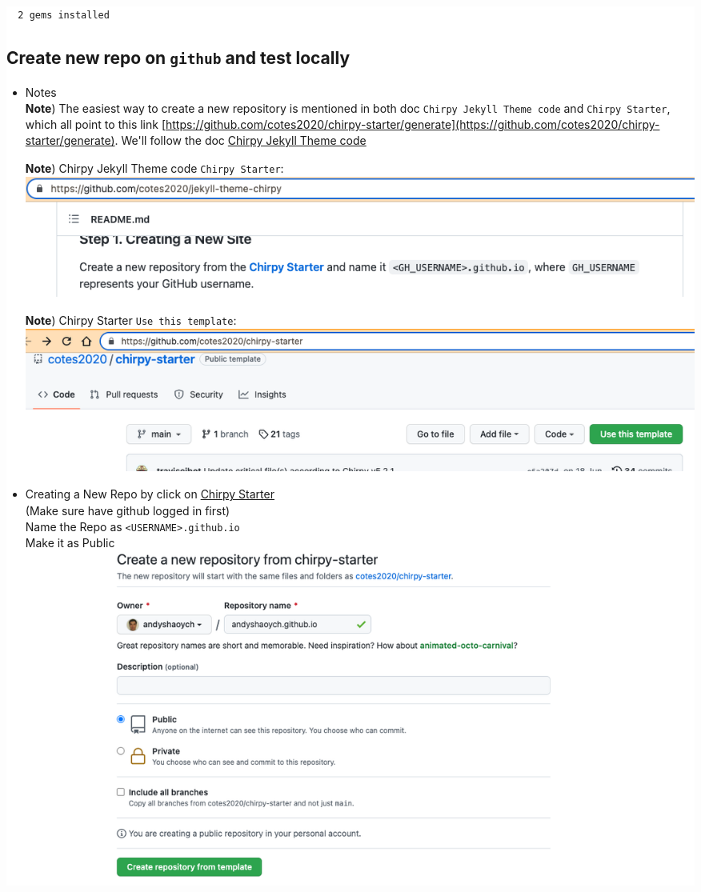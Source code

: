   ```bash
    2 gems installed
  ```

## Create new repo on `github` and test locally    
- Notes  
  **Note**) The easiest way to create a new repository is mentioned in both doc `Chirpy Jekyll Theme code` and `Chirpy Starter`, which all point to this link [https://github.com/cotes2020/chirpy-starter/generate](https://github.com/cotes2020/chirpy-starter/generate). We'll follow the doc [Chirpy Jekyll Theme code](https://github.com/cotes2020/jekyll-theme-chirpy)  

  **Note**) Chirpy Jekyll Theme code `Chirpy Starter`:
  ![](/assets/images/hosting-a-free-blog-site-on-Github/2022-08-07-13-06-25.png)  

  **Note**) Chirpy Starter `Use this template`:
  ![](/assets/images/hosting-a-free-blog-site-on-Github/2022-08-07-13-06-50.png)  

- Creating a New Repo by click on [Chirpy Starter](https://github.com/cotes2020/chirpy-starter/generate)  
  (Make sure have github logged in first)  
  Name the Repo as `<USERNAME>.github.io`  
  Make it as Public  
  ![](/assets/images/hosting-a-free-blog-site-on-Github/2022-08-07-13-18-46.png)  
